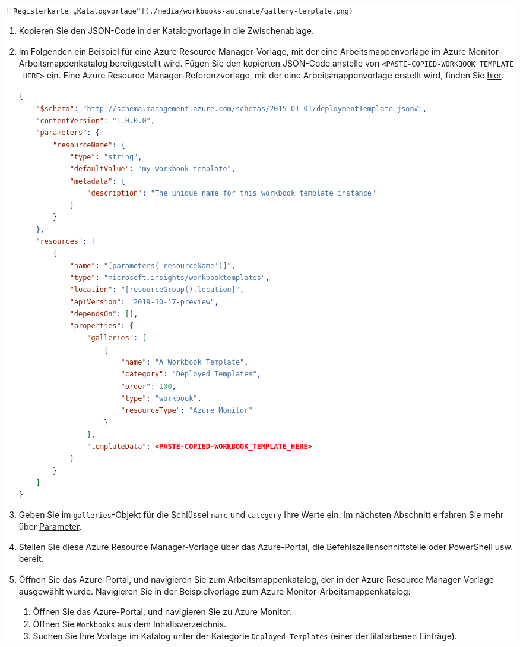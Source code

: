     ![Registerkarte „Katalogvorlage“](./media/workbooks-automate/gallery-template.png)
1. Kopieren Sie den JSON-Code in der Katalogvorlage in die Zwischenablage.
2. Im Folgenden ein Beispiel für eine Azure Resource Manager-Vorlage, mit der eine Arbeitsmappenvorlage im Azure Monitor-Arbeitsmappenkatalog bereitgestellt wird. Fügen Sie den kopierten JSON-Code anstelle von `<PASTE-COPIED-WORKBOOK_TEMPLATE_HERE>` ein. Eine Azure Resource Manager-Referenzvorlage, mit der eine Arbeitsmappenvorlage erstellt wird, finden Sie [hier](https://github.com/microsoft/Application-Insights-Workbooks/blob/master/Documentation/ARM-template-for-creating-workbook-template).

    ```json
    {
        "$schema": "http://schema.management.azure.com/schemas/2015-01-01/deploymentTemplate.json#",
        "contentVersion": "1.0.0.0",
        "parameters": {
            "resourceName": {
                "type": "string",
                "defaultValue": "my-workbook-template",
                "metadata": {
                    "description": "The unique name for this workbook template instance"
                }
            }
        },
        "resources": [
            {
                "name": "[parameters('resourceName')]",
                "type": "microsoft.insights/workbooktemplates",
                "location": "[resourceGroup().location]",
                "apiVersion": "2019-10-17-preview",
                "dependsOn": [],
                "properties": {
                    "galleries": [
                        {
                            "name": "A Workbook Template",
                            "category": "Deployed Templates",
                            "order": 100,
                            "type": "workbook",
                            "resourceType": "Azure Monitor"
                        }
                    ],
                    "templateData": <PASTE-COPIED-WORKBOOK_TEMPLATE_HERE>
                }
            }
        ]
    }
    ```
1. Geben Sie im `galleries`-Objekt für die Schlüssel `name` und `category` Ihre Werte ein. Im nächsten Abschnitt erfahren Sie mehr über [Parameter](#parameters).
2. Stellen Sie diese Azure Resource Manager-Vorlage über das [Azure-Portal](../../azure-resource-manager/templates/deploy-portal.md#deploy-resources-from-custom-template), die [Befehlszeilenschnittstelle](../../azure-resource-manager/templates/deploy-cli.md) oder [PowerShell](../../azure-resource-manager/templates/deploy-powershell.md) usw. bereit.
3. Öffnen Sie das Azure-Portal, und navigieren Sie zum Arbeitsmappenkatalog, der in der Azure Resource Manager-Vorlage ausgewählt wurde. Navigieren Sie in der Beispielvorlage zum Azure Monitor-Arbeitsmappenkatalog:
    1. Öffnen Sie das Azure-Portal, und navigieren Sie zu Azure Monitor.
    2. Öffnen Sie `Workbooks` aus dem Inhaltsverzeichnis.
    3. Suchen Sie Ihre Vorlage im Katalog unter der Kategorie `Deployed Templates` (einer der lilafarbenen Einträge).

